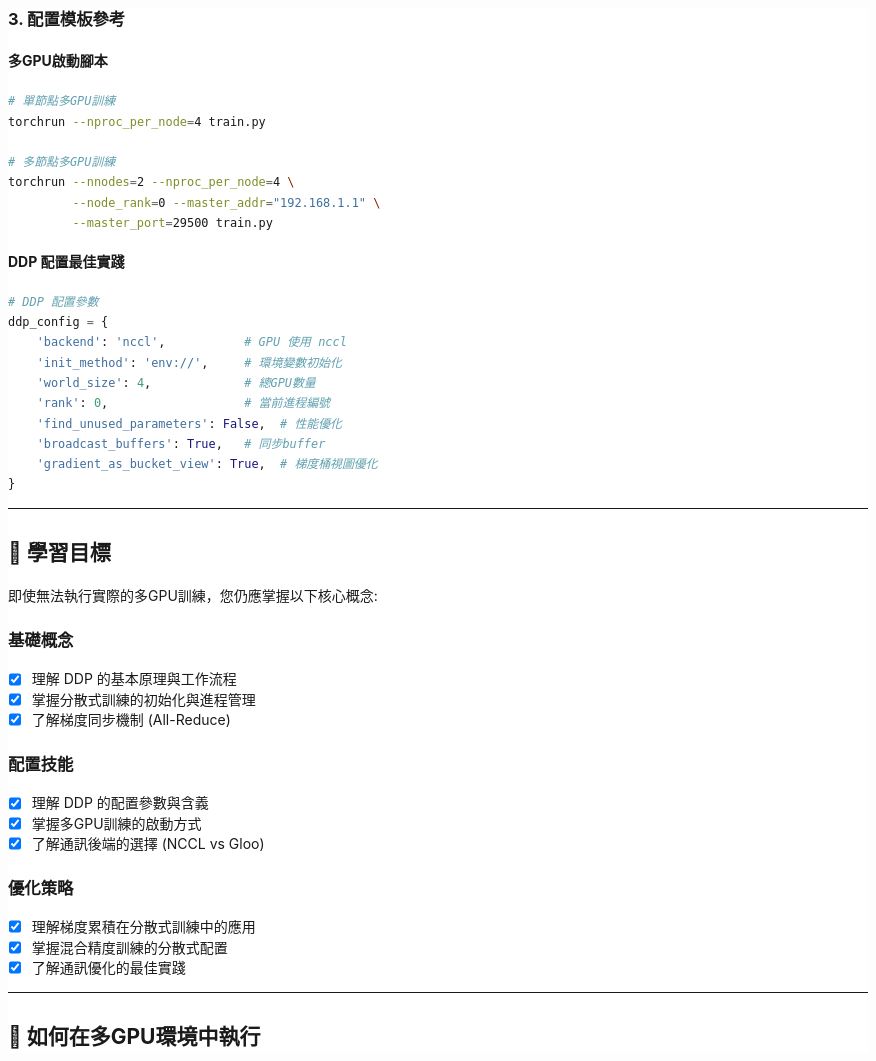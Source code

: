 ### 3. 配置模板參考

#### 多GPU啟動腳本
```bash
# 單節點多GPU訓練
torchrun --nproc_per_node=4 train.py

# 多節點多GPU訓練
torchrun --nnodes=2 --nproc_per_node=4 \
         --node_rank=0 --master_addr="192.168.1.1" \
         --master_port=29500 train.py
```

#### DDP 配置最佳實踐
```python
# DDP 配置參數
ddp_config = {
    'backend': 'nccl',           # GPU 使用 nccl
    'init_method': 'env://',     # 環境變數初始化
    'world_size': 4,             # 總GPU數量
    'rank': 0,                   # 當前進程編號
    'find_unused_parameters': False,  # 性能優化
    'broadcast_buffers': True,   # 同步buffer
    'gradient_as_bucket_view': True,  # 梯度桶視圖優化
}
```

---

## 🎯 學習目標

即使無法執行實際的多GPU訓練，您仍應掌握以下核心概念:

### 基礎概念
- [x] 理解 DDP 的基本原理與工作流程
- [x] 掌握分散式訓練的初始化與進程管理
- [x] 了解梯度同步機制 (All-Reduce)

### 配置技能
- [x] 理解 DDP 的配置參數與含義
- [x] 掌握多GPU訓練的啟動方式
- [x] 了解通訊後端的選擇 (NCCL vs Gloo)

### 優化策略
- [x] 理解梯度累積在分散式訓練中的應用
- [x] 掌握混合精度訓練的分散式配置
- [x] 了解通訊優化的最佳實踐

---

## 🔧 如何在多GPU環境中執行
